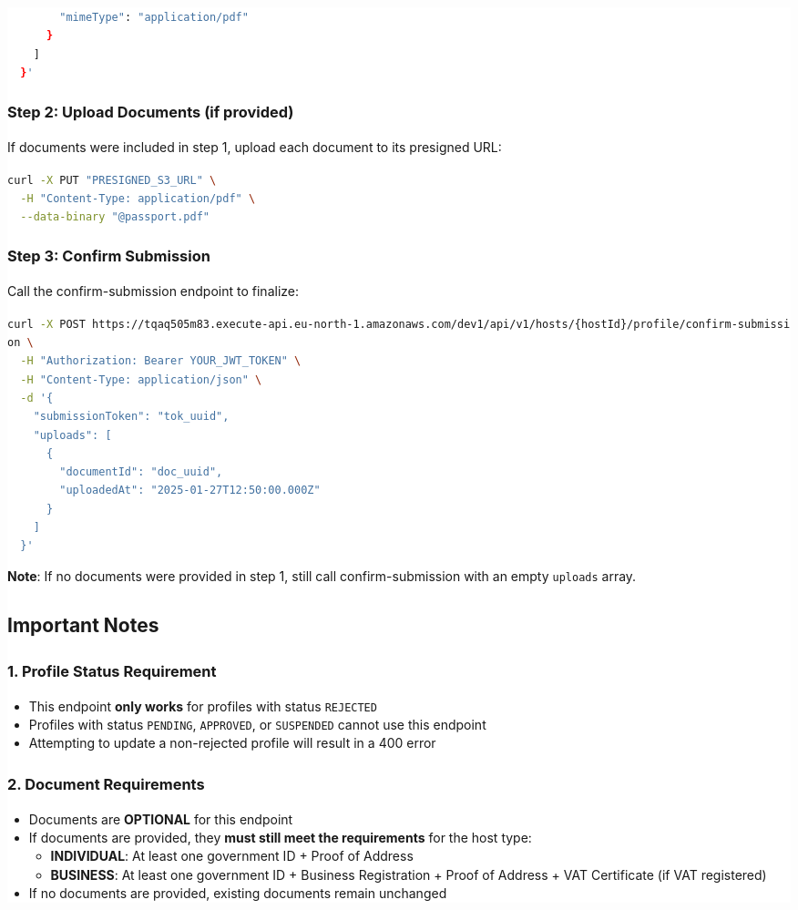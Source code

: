 ```bash
        "mimeType": "application/pdf"
      }
    ]
  }'
```

### Step 2: Upload Documents (if provided)

If documents were included in step 1, upload each document to its presigned URL:

```bash
curl -X PUT "PRESIGNED_S3_URL" \
  -H "Content-Type: application/pdf" \
  --data-binary "@passport.pdf"
```

### Step 3: Confirm Submission

Call the confirm-submission endpoint to finalize:

```bash
curl -X POST https://tqaq505m83.execute-api.eu-north-1.amazonaws.com/dev1/api/v1/hosts/{hostId}/profile/confirm-submission \
  -H "Authorization: Bearer YOUR_JWT_TOKEN" \
  -H "Content-Type: application/json" \
  -d '{
    "submissionToken": "tok_uuid",
    "uploads": [
      {
        "documentId": "doc_uuid",
        "uploadedAt": "2025-01-27T12:50:00.000Z"
      }
    ]
  }'
```

**Note**: If no documents were provided in step 1, still call confirm-submission with an empty `uploads` array.

## Important Notes

### 1. Profile Status Requirement

- This endpoint **only works** for profiles with status `REJECTED`
- Profiles with status `PENDING`, `APPROVED`, or `SUSPENDED` cannot use this endpoint
- Attempting to update a non-rejected profile will result in a 400 error

### 2. Document Requirements

- Documents are **OPTIONAL** for this endpoint
- If documents are provided, they **must still meet the requirements** for the host type:
  - **INDIVIDUAL**: At least one government ID + Proof of Address
  - **BUSINESS**: At least one government ID + Business Registration + Proof of Address + VAT Certificate (if VAT registered)
- If no documents are provided, existing documents remain unchanged
